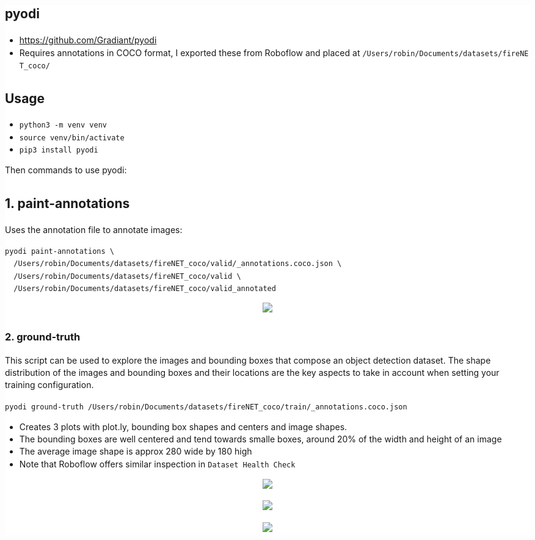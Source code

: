 ## pyodi
* https://github.com/Gradiant/pyodi
* Requires annotations in COCO format, I exported these from Roboflow and placed at `/Users/robin/Documents/datasets/fireNET_coco/`

## Usage
* `python3 -m venv venv`
* `source venv/bin/activate`
* `pip3 install pyodi`

Then commands to use pyodi:

## 1. paint-annotations
Uses the annotation file to annotate images:

```
pyodi paint-annotations \
  /Users/robin/Documents/datasets/fireNET_coco/valid/_annotations.coco.json \
  /Users/robin/Documents/datasets/fireNET_coco/valid \
  /Users/robin/Documents/datasets/fireNET_coco/valid_annotated
```

<p align="center">
<img src="https://github.com/robmarkcole/fire-detection-from-images/blob/master/dataset-management-and-annotation/pyodi/annotated_result.jpg" width="800">
</p>

### 2. ground-truth
This script can be used to explore the images and bounding boxes that compose an object detection dataset. The shape distribution of the images and bounding boxes and their locations are the key aspects to take in account when setting your training configuration.

```
pyodi ground-truth /Users/robin/Documents/datasets/fireNET_coco/train/_annotations.coco.json
```

* Creates 3 plots with plot.ly, bounding box shapes and centers and image shapes.
* The bounding boxes are well centered and tend towards smalle boxes, around 20% of the width and height of an image
* The average image shape is approx 280 wide by 180 high
* Note that Roboflow offers similar inspection in `Dataset Health Check`

<p align="center">
<img src="https://github.com/robmarkcole/fire-detection-from-images/blob/master/dataset-management-and-annotation/pyodi/image_shapes.png" width="1200">
</p>

<p align="center">
<img src="https://github.com/robmarkcole/fire-detection-from-images/blob/master/dataset-management-and-annotation/pyodi/bounding_box_shapes.png" width="1200">
</p>

<p align="center">
<img src="https://github.com/robmarkcole/fire-detection-from-images/blob/master/dataset-management-and-annotation/pyodi/bounding_box_centers.png" width="800">
</p>

